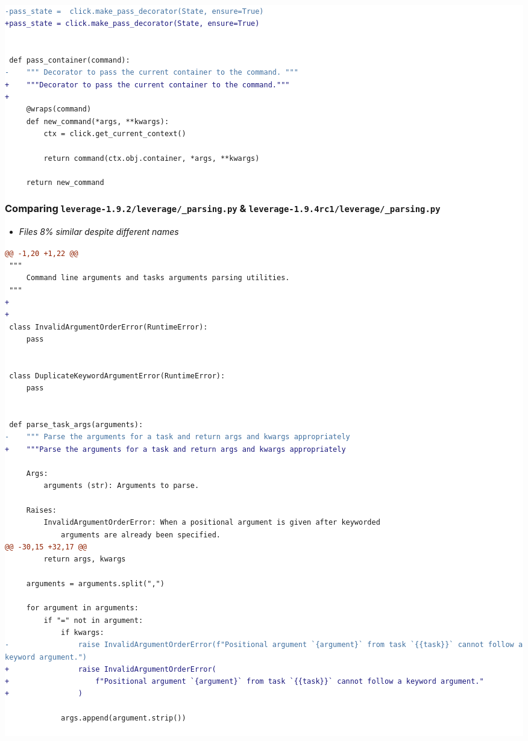 ```diff
-pass_state =  click.make_pass_decorator(State, ensure=True)
+pass_state = click.make_pass_decorator(State, ensure=True)
 
 
 def pass_container(command):
-    """ Decorator to pass the current container to the command. """
+    """Decorator to pass the current container to the command."""
+
     @wraps(command)
     def new_command(*args, **kwargs):
         ctx = click.get_current_context()
 
         return command(ctx.obj.container, *args, **kwargs)
 
     return new_command
```

### Comparing `leverage-1.9.2/leverage/_parsing.py` & `leverage-1.9.4rc1/leverage/_parsing.py`

 * *Files 8% similar despite different names*

```diff
@@ -1,20 +1,22 @@
 """
     Command line arguments and tasks arguments parsing utilities.
 """
+
+
 class InvalidArgumentOrderError(RuntimeError):
     pass
 
 
 class DuplicateKeywordArgumentError(RuntimeError):
     pass
 
 
 def parse_task_args(arguments):
-    """ Parse the arguments for a task and return args and kwargs appropriately
+    """Parse the arguments for a task and return args and kwargs appropriately
 
     Args:
         arguments (str): Arguments to parse.
 
     Raises:
         InvalidArgumentOrderError: When a positional argument is given after keyworded
             arguments are already been specified.
@@ -30,15 +32,17 @@
         return args, kwargs
 
     arguments = arguments.split(",")
 
     for argument in arguments:
         if "=" not in argument:
             if kwargs:
-                raise InvalidArgumentOrderError(f"Positional argument `{argument}` from task `{{task}}` cannot follow a keyword argument.")
+                raise InvalidArgumentOrderError(
+                    f"Positional argument `{argument}` from task `{{task}}` cannot follow a keyword argument."
+                )
 
             args.append(argument.strip())
 
```